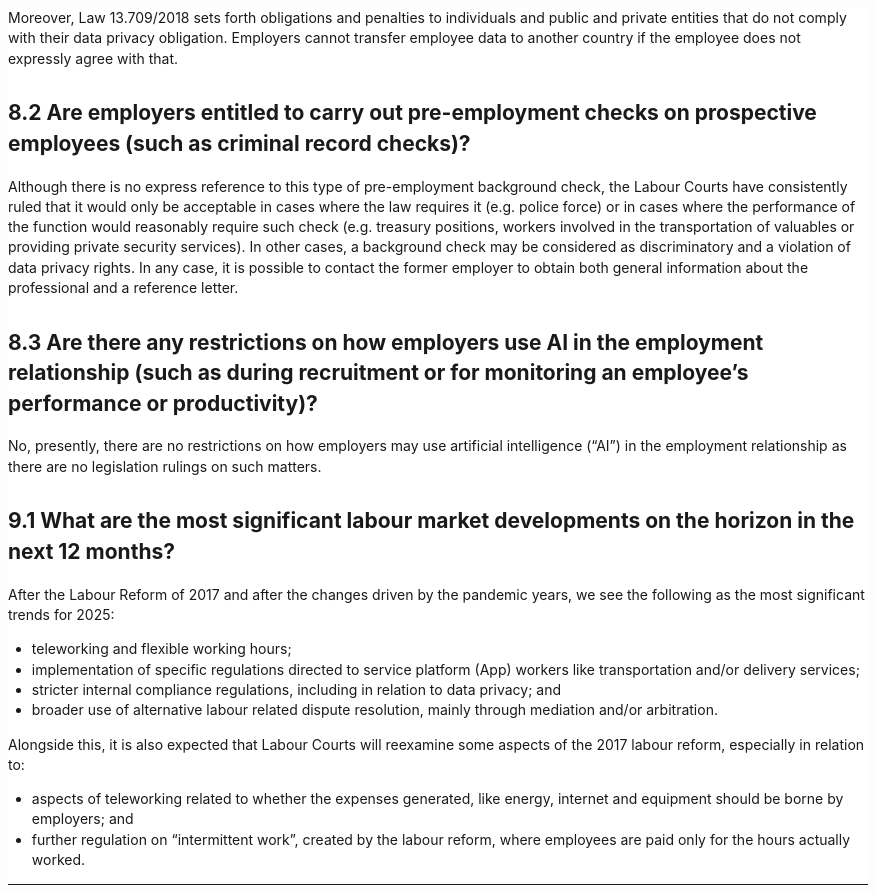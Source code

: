 Moreover, Law 13.709/2018 sets forth obligations and penalties to individuals and public and private entities that do not comply with their data privacy obligation.  Employers cannot transfer employee data to another country if the employee does not expressly agree with that.

## 8.2 Are employers entitled to carry out pre-employment checks on prospective employees (such as criminal record checks)?

Although there is no express reference to this type of pre-employment background check, the Labour Courts have consistently ruled that it would only be acceptable in cases where the law requires it (e.g. police force) or in cases where the performance of the function would reasonably require such check (e.g. treasury positions, workers involved in the transportation of valuables or providing private security services).  In other cases, a background check may be considered as discriminatory and a violation of data privacy rights.  In any case, it is possible to contact the former employer to obtain both general information about the professional and a reference letter.

## 8.3 Are there any restrictions on how employers use AI in the employment relationship (such as during recruitment or for monitoring an employee’s performance or productivity)?

No, presently, there are no restrictions on how employers may use artificial intelligence (“AI”) in the employment relationship as there are no legislation rulings on such matters.


## 9.1 What are the most significant labour market developments on the horizon in the next 12 months?

After the Labour Reform of 2017 and after the changes driven by the pandemic years, we see the following as the most significant trends for 2025:

* teleworking and flexible working hours;  
* implementation of specific regulations directed to service platform (App) workers like transportation and/or delivery services;  
* stricter internal compliance regulations, including in relation to data privacy; and  
* broader use of alternative labour related dispute resolution, mainly through mediation and/or arbitration.

Alongside this, it is also expected that Labour Courts will reexamine some aspects of the 2017 labour reform, especially in relation to:

* aspects of teleworking related to whether the expenses generated, like energy, internet and equipment should be borne by employers; and  
* further regulation on “intermittent work”, created by the labour reform, where employees are paid only for the hours actually worked.

---

